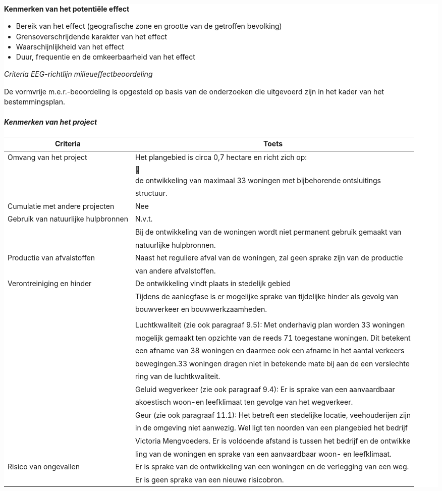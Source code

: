**Kenmerken van het potentiële effect**

- Bereik van het effect (geografische zone en grootte van de getroffen bevolking)
- Grensoverschrijdende karakter van het effect
- Waarschijnlijkheid van het effect
- Duur, frequentie en de omkeerbaarheid van het effect

*Criteria EEG-richtlijn milieueffectbeoordeling*

De vormvrije m.e.r.-beoordeling is opgesteld op basis van de onderzoeken die uitgevoerd zijn in het kader van het bestemmingsplan.

#### *Kenmerken van het project*

| Criteria                            | Toets                                                                                 |
|-------------------------------------|---------------------------------------------------------------------------------------|
| Omvang van het project              | Het plangebied is circa 0,7 hectare en richt zich op:                                 |
|                                     | <br>de ontwikkeling van maximaal 33 woningen met bijbehorende ontsluitings           |
|                                     | structuur.                                                                            |
| Cumulatie met andere projecten      | Nee                                                                                   |
| Gebruik van natuurlijke hulpbronnen | N.v.t.                                                                                |
|                                     | Bij de ontwikkeling van de woningen wordt niet permanent gebruik gemaakt van          |
|                                     | natuurlijke hulpbronnen.                                                              |
| Productie van afvalstoffen          | Naast het reguliere afval van de woningen, zal geen sprake zijn van de productie      |
|                                     | van andere afvalstoffen.                                                              |
| Verontreiniging en hinder           | De ontwikkeling vindt plaats in stedelijk gebied                                      |
|                                     | Tijdens de aanlegfase is er mogelijke sprake van tijdelijke hinder als gevolg van     |
|                                     | bouwverkeer en bouwwerkzaamheden.                                                     |
|                                     |                                                                                       |
|                                     | Luchtkwaliteit (zie ook paragraaf 9.5): Met onderhavig plan worden 33 woningen        |
|                                     | mogelijk gemaakt ten opzichte van de reeds 71 toegestane woningen. Dit betekent       |
|                                     | een afname van 38 woningen en daarmee ook een afname in het aantal verkeers           |
|                                     | bewegingen.33 woningen dragen niet in betekende mate bij aan de een verslechte        |
|                                     | ring van de luchtkwaliteit.                                                           |
|                                     | Geluid wegverkeer (zie ook paragraaf 9.4): Er is sprake van een aanvaardbaar          |
|                                     | akoestisch woon-en leefklimaat ten gevolge van het wegverkeer.                        |
|                                     | Geur (zie ook paragraaf 11.1): Het betreft een stedelijke locatie, veehouderijen zijn |
|                                     | in de omgeving niet aanwezig. Wel ligt ten noorden van een plangebied het bedrijf     |
|                                     | Victoria Mengvoeders. Er is voldoende afstand is tussen het bedrijf en de ontwikke    |
|                                     | ling van de woningen en sprake van een aanvaardbaar woon- en leefklimaat.             |
| Risico van ongevallen               | Er is sprake van de ontwikkeling van een woningen en de verlegging van een weg.       |
|                                     | Er is geen sprake van een nieuwe risicobron.                                          |
